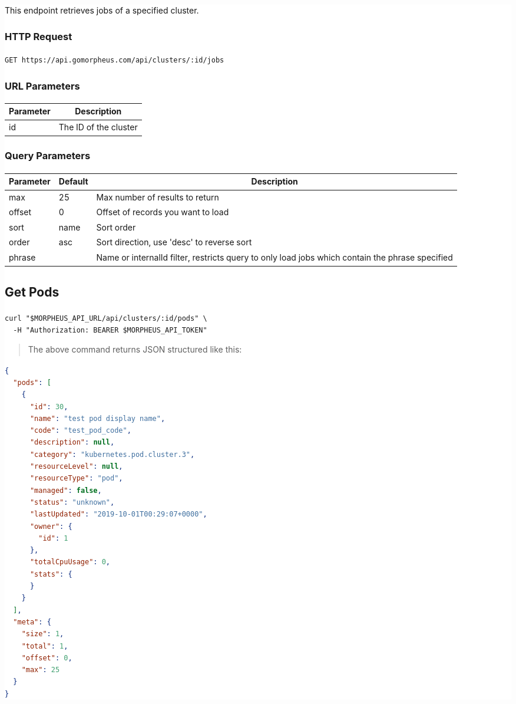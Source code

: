 This endpoint retrieves jobs of a specified cluster.

### HTTP Request

`GET https://api.gomorpheus.com/api/clusters/:id/jobs`

### URL Parameters

Parameter | Description
--------- | -----------
id | The ID of the cluster

### Query Parameters

Parameter | Default | Description
--------- | ------- | -----------
max | 25 | Max number of results to return
offset | 0 | Offset of records you want to load
sort | name | Sort order
order | asc | Sort direction, use 'desc' to reverse sort
phrase |  | Name or internalId filter, restricts query to only load jobs which contain the phrase specified


## Get Pods

```shell
curl "$MORPHEUS_API_URL/api/clusters/:id/pods" \
  -H "Authorization: BEARER $MORPHEUS_API_TOKEN"
```

> The above command returns JSON structured like this:

```json
{
  "pods": [
    {
      "id": 30,
      "name": "test pod display name",
      "code": "test_pod_code",
      "description": null,
      "category": "kubernetes.pod.cluster.3",
      "resourceLevel": null,
      "resourceType": "pod",
      "managed": false,
      "status": "unknown",
      "lastUpdated": "2019-10-01T00:29:07+0000",
      "owner": {
        "id": 1
      },
      "totalCpuUsage": 0,
      "stats": {
      }
    }
  ],
  "meta": {
    "size": 1,
    "total": 1,
    "offset": 0,
    "max": 25
  }
}
```
